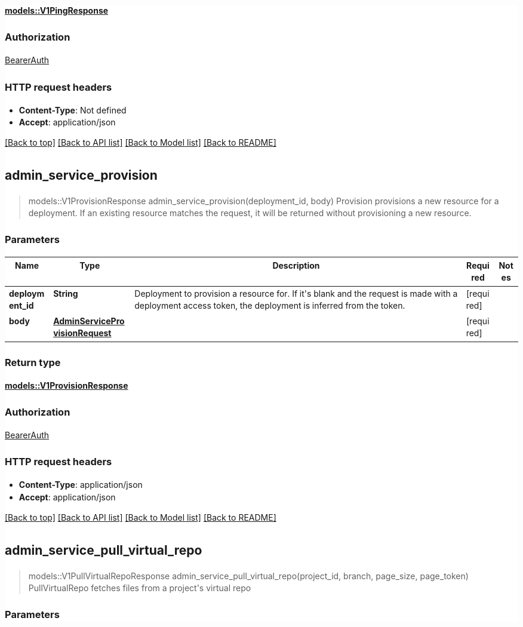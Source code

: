 [**models::V1PingResponse**](v1PingResponse.md)

### Authorization

[BearerAuth](../README.md#BearerAuth)

### HTTP request headers

- **Content-Type**: Not defined
- **Accept**: application/json

[[Back to top]](#) [[Back to API list]](../README.md#documentation-for-api-endpoints) [[Back to Model list]](../README.md#documentation-for-models) [[Back to README]](../README.md)


## admin_service_provision

> models::V1ProvisionResponse admin_service_provision(deployment_id, body)
Provision provisions a new resource for a deployment. If an existing resource matches the request, it will be returned without provisioning a new resource.

### Parameters


Name | Type | Description  | Required | Notes
------------- | ------------- | ------------- | ------------- | -------------
**deployment_id** | **String** | Deployment to provision a resource for. If it's blank and the request is made with a deployment access token, the deployment is inferred from the token. | [required] |
**body** | [**AdminServiceProvisionRequest**](AdminServiceProvisionRequest.md) |  | [required] |

### Return type

[**models::V1ProvisionResponse**](v1ProvisionResponse.md)

### Authorization

[BearerAuth](../README.md#BearerAuth)

### HTTP request headers

- **Content-Type**: application/json
- **Accept**: application/json

[[Back to top]](#) [[Back to API list]](../README.md#documentation-for-api-endpoints) [[Back to Model list]](../README.md#documentation-for-models) [[Back to README]](../README.md)


## admin_service_pull_virtual_repo

> models::V1PullVirtualRepoResponse admin_service_pull_virtual_repo(project_id, branch, page_size, page_token)
PullVirtualRepo fetches files from a project's virtual repo

### Parameters
